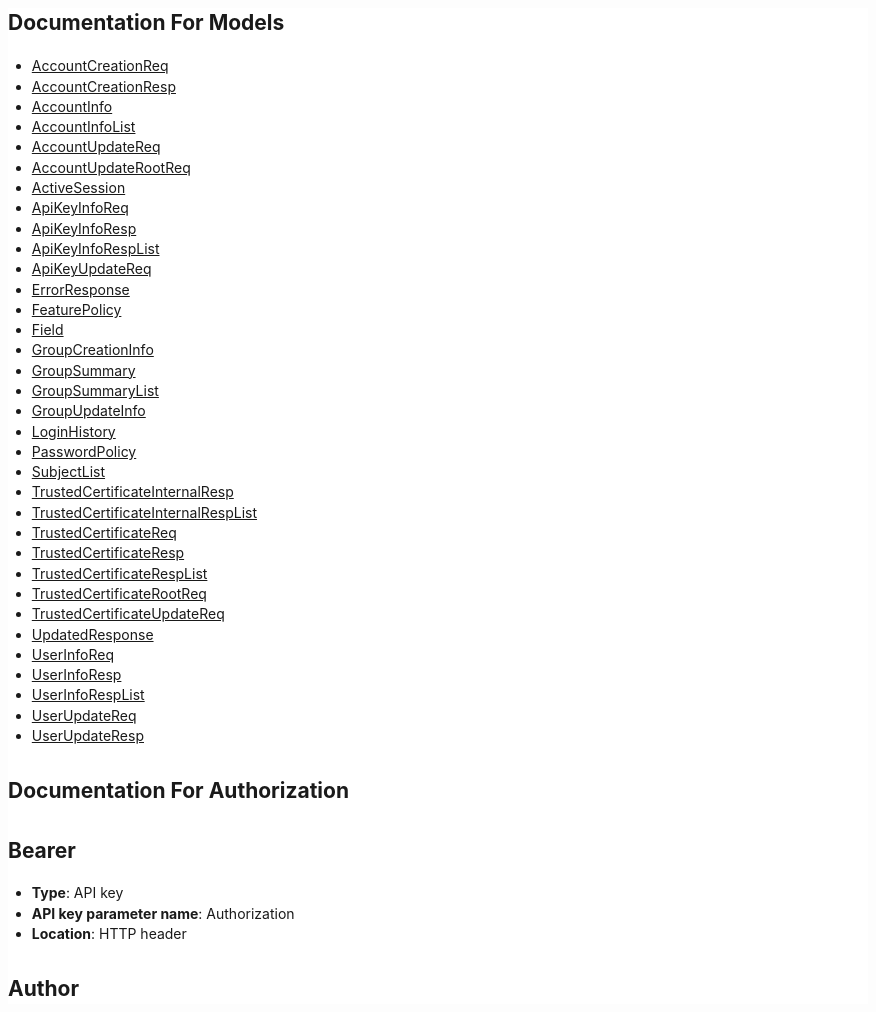 
## Documentation For Models

 - [AccountCreationReq](docs/AccountCreationReq.md)
 - [AccountCreationResp](docs/AccountCreationResp.md)
 - [AccountInfo](docs/AccountInfo.md)
 - [AccountInfoList](docs/AccountInfoList.md)
 - [AccountUpdateReq](docs/AccountUpdateReq.md)
 - [AccountUpdateRootReq](docs/AccountUpdateRootReq.md)
 - [ActiveSession](docs/ActiveSession.md)
 - [ApiKeyInfoReq](docs/ApiKeyInfoReq.md)
 - [ApiKeyInfoResp](docs/ApiKeyInfoResp.md)
 - [ApiKeyInfoRespList](docs/ApiKeyInfoRespList.md)
 - [ApiKeyUpdateReq](docs/ApiKeyUpdateReq.md)
 - [ErrorResponse](docs/ErrorResponse.md)
 - [FeaturePolicy](docs/FeaturePolicy.md)
 - [Field](docs/Field.md)
 - [GroupCreationInfo](docs/GroupCreationInfo.md)
 - [GroupSummary](docs/GroupSummary.md)
 - [GroupSummaryList](docs/GroupSummaryList.md)
 - [GroupUpdateInfo](docs/GroupUpdateInfo.md)
 - [LoginHistory](docs/LoginHistory.md)
 - [PasswordPolicy](docs/PasswordPolicy.md)
 - [SubjectList](docs/SubjectList.md)
 - [TrustedCertificateInternalResp](docs/TrustedCertificateInternalResp.md)
 - [TrustedCertificateInternalRespList](docs/TrustedCertificateInternalRespList.md)
 - [TrustedCertificateReq](docs/TrustedCertificateReq.md)
 - [TrustedCertificateResp](docs/TrustedCertificateResp.md)
 - [TrustedCertificateRespList](docs/TrustedCertificateRespList.md)
 - [TrustedCertificateRootReq](docs/TrustedCertificateRootReq.md)
 - [TrustedCertificateUpdateReq](docs/TrustedCertificateUpdateReq.md)
 - [UpdatedResponse](docs/UpdatedResponse.md)
 - [UserInfoReq](docs/UserInfoReq.md)
 - [UserInfoResp](docs/UserInfoResp.md)
 - [UserInfoRespList](docs/UserInfoRespList.md)
 - [UserUpdateReq](docs/UserUpdateReq.md)
 - [UserUpdateResp](docs/UserUpdateResp.md)


## Documentation For Authorization


## Bearer

- **Type**: API key
- **API key parameter name**: Authorization
- **Location**: HTTP header


## Author



